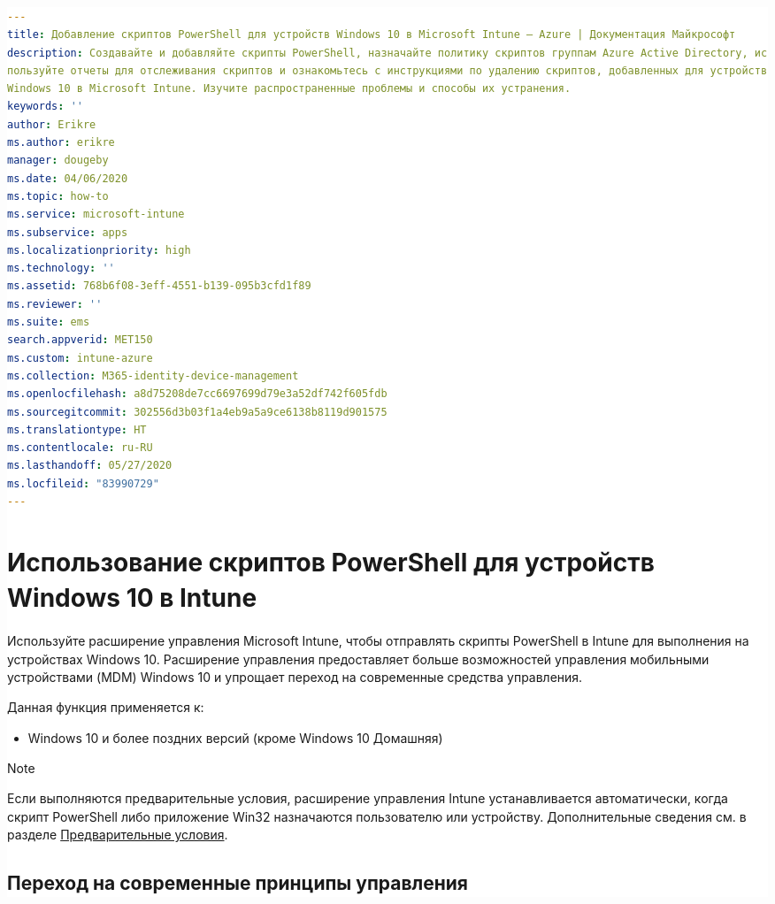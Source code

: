 ```yaml
---
title: Добавление скриптов PowerShell для устройств Windows 10 в Microsoft Intune — Azure | Документация Майкрософт
description: Создавайте и добавляйте скрипты PowerShell, назначайте политику скриптов группам Azure Active Directory, используйте отчеты для отслеживания скриптов и ознакомьтесь с инструкциями по удалению скриптов, добавленных для устройств Windows 10 в Microsoft Intune. Изучите распространенные проблемы и способы их устранения.
keywords: ''
author: Erikre
ms.author: erikre
manager: dougeby
ms.date: 04/06/2020
ms.topic: how-to
ms.service: microsoft-intune
ms.subservice: apps
ms.localizationpriority: high
ms.technology: ''
ms.assetid: 768b6f08-3eff-4551-b139-095b3cfd1f89
ms.reviewer: ''
ms.suite: ems
search.appverid: MET150
ms.custom: intune-azure
ms.collection: M365-identity-device-management
ms.openlocfilehash: a8d75208de7cc6697699d79e3a52df742f605fdb
ms.sourcegitcommit: 302556d3b03f1a4eb9a5a9ce6138b8119d901575
ms.translationtype: HT
ms.contentlocale: ru-RU
ms.lasthandoff: 05/27/2020
ms.locfileid: "83990729"
---
```

# <a name="use-powershell-scripts-on-windows-10-devices-in-intune"></a>Использование скриптов PowerShell для устройств Windows 10 в Intune

Используйте расширение управления Microsoft Intune, чтобы отправлять скрипты PowerShell в Intune для выполнения на устройствах Windows 10. Расширение управления предоставляет больше возможностей управления мобильными устройствами (MDM) Windows 10 и упрощает переход на современные средства управления.

Данная функция применяется к:

- Windows 10 и более поздних версий (кроме Windows 10 Домашняя)

> [!NOTE]
> Если выполняются предварительные условия, расширение управления Intune устанавливается автоматически, когда скрипт PowerShell либо приложение Win32 назначаются пользователю или устройству. Дополнительные сведения см. в разделе [Предварительные условия](../apps/intune-management-extension.md#prerequisites).

## <a name="move-to-modern-management"></a>Переход на современные принципы управления
